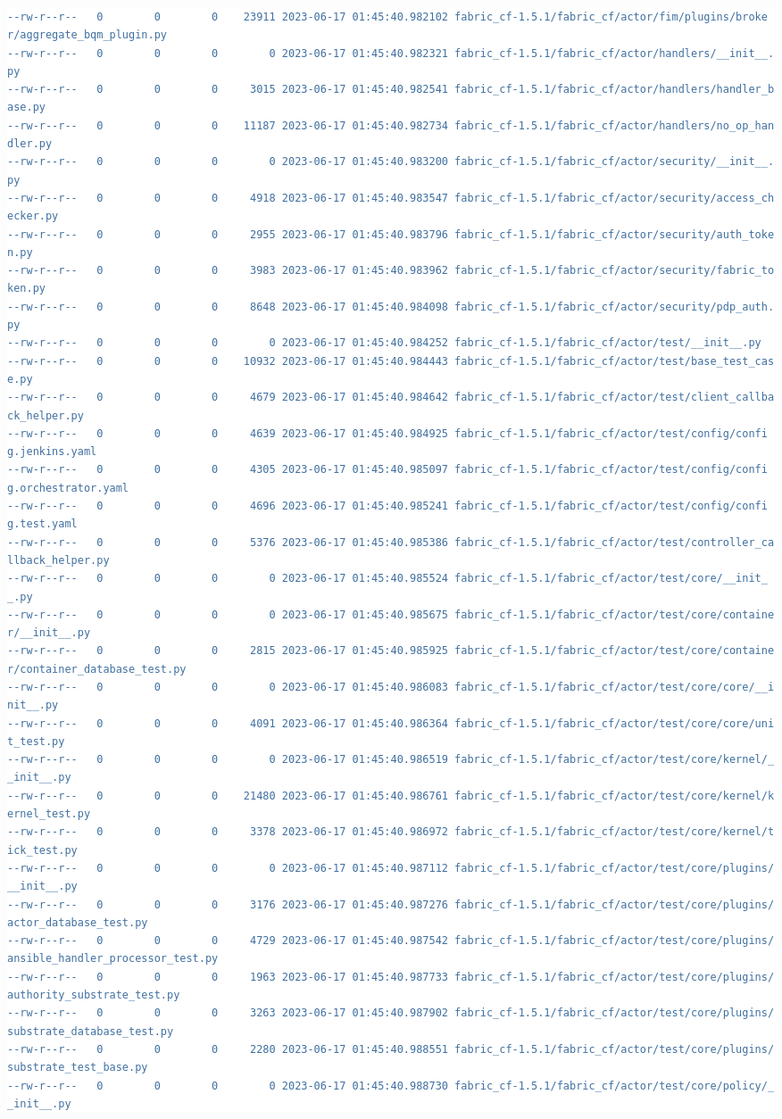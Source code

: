 ```diff
--rw-r--r--   0        0        0    23911 2023-06-17 01:45:40.982102 fabric_cf-1.5.1/fabric_cf/actor/fim/plugins/broker/aggregate_bqm_plugin.py
--rw-r--r--   0        0        0        0 2023-06-17 01:45:40.982321 fabric_cf-1.5.1/fabric_cf/actor/handlers/__init__.py
--rw-r--r--   0        0        0     3015 2023-06-17 01:45:40.982541 fabric_cf-1.5.1/fabric_cf/actor/handlers/handler_base.py
--rw-r--r--   0        0        0    11187 2023-06-17 01:45:40.982734 fabric_cf-1.5.1/fabric_cf/actor/handlers/no_op_handler.py
--rw-r--r--   0        0        0        0 2023-06-17 01:45:40.983200 fabric_cf-1.5.1/fabric_cf/actor/security/__init__.py
--rw-r--r--   0        0        0     4918 2023-06-17 01:45:40.983547 fabric_cf-1.5.1/fabric_cf/actor/security/access_checker.py
--rw-r--r--   0        0        0     2955 2023-06-17 01:45:40.983796 fabric_cf-1.5.1/fabric_cf/actor/security/auth_token.py
--rw-r--r--   0        0        0     3983 2023-06-17 01:45:40.983962 fabric_cf-1.5.1/fabric_cf/actor/security/fabric_token.py
--rw-r--r--   0        0        0     8648 2023-06-17 01:45:40.984098 fabric_cf-1.5.1/fabric_cf/actor/security/pdp_auth.py
--rw-r--r--   0        0        0        0 2023-06-17 01:45:40.984252 fabric_cf-1.5.1/fabric_cf/actor/test/__init__.py
--rw-r--r--   0        0        0    10932 2023-06-17 01:45:40.984443 fabric_cf-1.5.1/fabric_cf/actor/test/base_test_case.py
--rw-r--r--   0        0        0     4679 2023-06-17 01:45:40.984642 fabric_cf-1.5.1/fabric_cf/actor/test/client_callback_helper.py
--rw-r--r--   0        0        0     4639 2023-06-17 01:45:40.984925 fabric_cf-1.5.1/fabric_cf/actor/test/config/config.jenkins.yaml
--rw-r--r--   0        0        0     4305 2023-06-17 01:45:40.985097 fabric_cf-1.5.1/fabric_cf/actor/test/config/config.orchestrator.yaml
--rw-r--r--   0        0        0     4696 2023-06-17 01:45:40.985241 fabric_cf-1.5.1/fabric_cf/actor/test/config/config.test.yaml
--rw-r--r--   0        0        0     5376 2023-06-17 01:45:40.985386 fabric_cf-1.5.1/fabric_cf/actor/test/controller_callback_helper.py
--rw-r--r--   0        0        0        0 2023-06-17 01:45:40.985524 fabric_cf-1.5.1/fabric_cf/actor/test/core/__init__.py
--rw-r--r--   0        0        0        0 2023-06-17 01:45:40.985675 fabric_cf-1.5.1/fabric_cf/actor/test/core/container/__init__.py
--rw-r--r--   0        0        0     2815 2023-06-17 01:45:40.985925 fabric_cf-1.5.1/fabric_cf/actor/test/core/container/container_database_test.py
--rw-r--r--   0        0        0        0 2023-06-17 01:45:40.986083 fabric_cf-1.5.1/fabric_cf/actor/test/core/core/__init__.py
--rw-r--r--   0        0        0     4091 2023-06-17 01:45:40.986364 fabric_cf-1.5.1/fabric_cf/actor/test/core/core/unit_test.py
--rw-r--r--   0        0        0        0 2023-06-17 01:45:40.986519 fabric_cf-1.5.1/fabric_cf/actor/test/core/kernel/__init__.py
--rw-r--r--   0        0        0    21480 2023-06-17 01:45:40.986761 fabric_cf-1.5.1/fabric_cf/actor/test/core/kernel/kernel_test.py
--rw-r--r--   0        0        0     3378 2023-06-17 01:45:40.986972 fabric_cf-1.5.1/fabric_cf/actor/test/core/kernel/tick_test.py
--rw-r--r--   0        0        0        0 2023-06-17 01:45:40.987112 fabric_cf-1.5.1/fabric_cf/actor/test/core/plugins/__init__.py
--rw-r--r--   0        0        0     3176 2023-06-17 01:45:40.987276 fabric_cf-1.5.1/fabric_cf/actor/test/core/plugins/actor_database_test.py
--rw-r--r--   0        0        0     4729 2023-06-17 01:45:40.987542 fabric_cf-1.5.1/fabric_cf/actor/test/core/plugins/ansible_handler_processor_test.py
--rw-r--r--   0        0        0     1963 2023-06-17 01:45:40.987733 fabric_cf-1.5.1/fabric_cf/actor/test/core/plugins/authority_substrate_test.py
--rw-r--r--   0        0        0     3263 2023-06-17 01:45:40.987902 fabric_cf-1.5.1/fabric_cf/actor/test/core/plugins/substrate_database_test.py
--rw-r--r--   0        0        0     2280 2023-06-17 01:45:40.988551 fabric_cf-1.5.1/fabric_cf/actor/test/core/plugins/substrate_test_base.py
--rw-r--r--   0        0        0        0 2023-06-17 01:45:40.988730 fabric_cf-1.5.1/fabric_cf/actor/test/core/policy/__init__.py
```